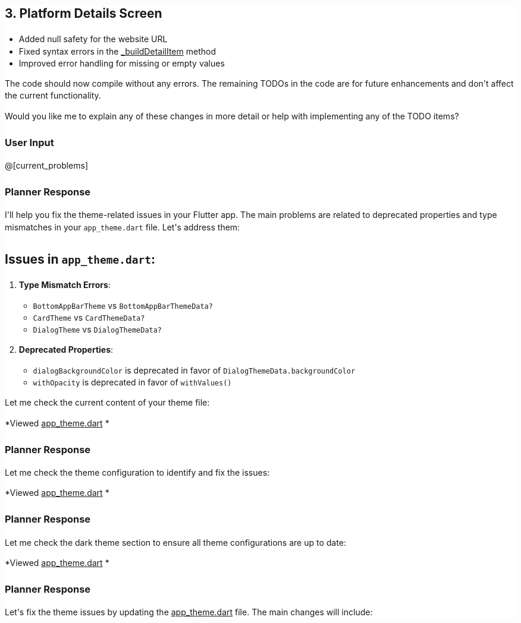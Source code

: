 ## 3. Platform Details Screen
- Added null safety for the website URL
- Fixed syntax errors in the [_buildDetailItem](cci:1://file:///c:/flutter/FundingMachine/app/lib/screens/home/platform_details_screen.dart:209:2-253:3) method
- Improved error handling for missing or empty values

The code should now compile without any errors. The remaining TODOs in the code are for future enhancements and don't affect the current functionality.

Would you like me to explain any of these changes in more detail or help with implementing any of the TODO items?

### User Input

@[current_problems] 

### Planner Response

I'll help you fix the theme-related issues in your Flutter app. The main problems are related to deprecated properties and type mismatches in your `app_theme.dart` file. Let's address them:

## Issues in `app_theme.dart`:

1. **Type Mismatch Errors**:
   - `BottomAppBarTheme` vs `BottomAppBarThemeData?`
   - `CardTheme` vs `CardThemeData?`
   - `DialogTheme` vs `DialogThemeData?`

2. **Deprecated Properties**:
   - `dialogBackgroundColor` is deprecated in favor of `DialogThemeData.backgroundColor`
   - `withOpacity` is deprecated in favor of `withValues()`

Let me check the current content of your theme file:


*Viewed [app_theme.dart](file:///c:/flutter/FundingMachine/app/lib/constants/app_theme.dart) *

### Planner Response

Let me check the theme configuration to identify and fix the issues:


*Viewed [app_theme.dart](file:///c:/flutter/FundingMachine/app/lib/constants/app_theme.dart) *

### Planner Response

Let me check the dark theme section to ensure all theme configurations are up to date:


*Viewed [app_theme.dart](file:///c:/flutter/FundingMachine/app/lib/constants/app_theme.dart) *

### Planner Response

Let's fix the theme issues by updating the [app_theme.dart](cci:7://file:///c:/flutter/FundingMachine/app/lib/constants/app_theme.dart:0:0-0:0) file. The main changes will include:
